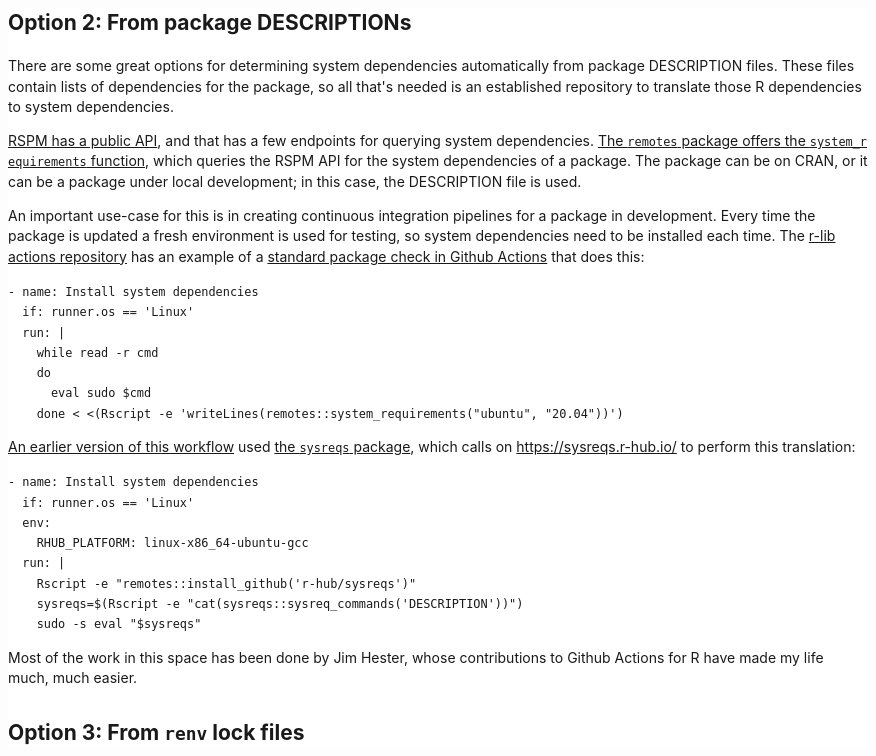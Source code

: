 Option 2: From package DESCRIPTIONs
-----------------------------------

There are some great options for determining system dependencies automatically from package DESCRIPTION files. These files contain lists of dependencies for the package, so all that's needed is an established repository to translate those R dependencies to system dependencies.

[RSPM has a public API](https://packagemanager.rstudio.com/__api__/swagger/index.html), and that has a few endpoints for querying system dependencies. [The `remotes` package offers the `system_requirements` function](https://rdrr.io/cran/remotes/man/system_requirements.html), which queries the RSPM API for the system dependencies of a package. The package can be on CRAN, or it can be a package under local development; in this case, the DESCRIPTION file is used.

An important use-case for this is in creating continuous integration pipelines for a package in development. Every time the package is updated a fresh environment is used for testing, so system dependencies need to be installed each time. The [r-lib actions repository](https://github.com/r-lib/actions) has an example of a [standard package check in Github Actions](https://github.com/r-lib/actions/blob/673b3c925483f67fa939c31748562af36bb4cde2/examples/check-standard.yaml#L58) that does this:

<div class="highlight">

<pre class='chroma'><code class='language-r' data-lang='r'>- name: Install system dependencies
  if: runner.os == 'Linux'
  run: |
    while read -r cmd
    do
      eval sudo $cmd
    done < <(Rscript -e 'writeLines(remotes::system_requirements("ubuntu", "20.04"))')
</code></pre>

</div>

[An earlier version of this workflow](https://github.com/r-lib/actions/blob/df2ff6518076b804295296769e68d858c38088ea/examples/check-standard.yaml#L54) used [the `sysreqs` package](https://www.google.com/search?channel=fs&client=ubuntu&q=sysreqs+r+package), which calls on <https://sysreqs.r-hub.io/> to perform this translation:

<div class="highlight">

<pre class='chroma'><code class='language-r' data-lang='r'>- name: Install system dependencies
  if: runner.os == 'Linux'
  env:
    RHUB_PLATFORM: linux-x86_64-ubuntu-gcc
  run: |
    Rscript -e "remotes::install_github('r-hub/sysreqs')"
    sysreqs=$(Rscript -e "cat(sysreqs::sysreq_commands('DESCRIPTION'))")
    sudo -s eval "$sysreqs"
</code></pre>

</div>

Most of the work in this space has been done by Jim Hester, whose contributions to Github Actions for R have made my life much, much easier.

Option 3: From `renv` lock files
--------------------------------
